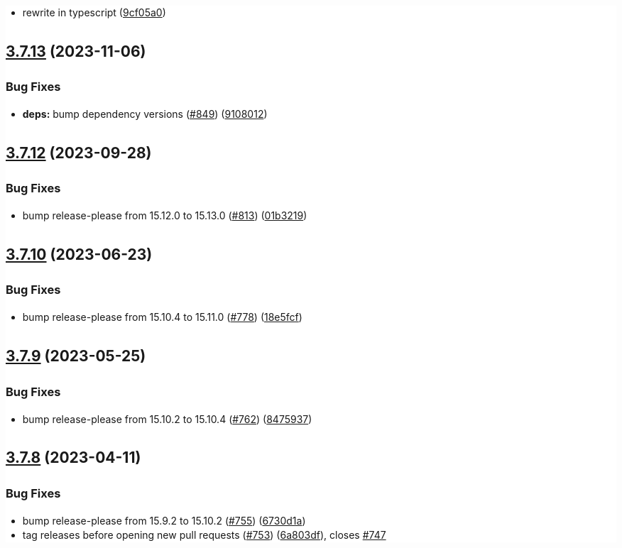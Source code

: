 * rewrite in typescript ([9cf05a0](https://github.com/google-github-actions/release-please-action/commit/9cf05a09b133475347f729dc7d17b023081cc8d3))

## [3.7.13](https://github.com/google-github-actions/release-please-action/compare/v3.7.12...v3.7.13) (2023-11-06)


### Bug Fixes

* **deps:** bump dependency versions ([#849](https://github.com/google-github-actions/release-please-action/issues/849)) ([9108012](https://github.com/google-github-actions/release-please-action/commit/910801217bf1ec07dd4367e66345f83918f7ae57))

## [3.7.12](https://github.com/google-github-actions/release-please-action/compare/v3.7.11...v3.7.12) (2023-09-28)


### Bug Fixes

* bump release-please from 15.12.0 to 15.13.0 ([#813](https://github.com/google-github-actions/release-please-action/issues/813)) ([01b3219](https://github.com/google-github-actions/release-please-action/commit/01b3219546e6e7c4cfdaece8cd06efa464f49e2a))

## [3.7.10](https://github.com/google-github-actions/release-please-action/compare/v3.7.9...v3.7.10) (2023-06-23)


### Bug Fixes

* bump release-please from 15.10.4 to 15.11.0 ([#778](https://github.com/google-github-actions/release-please-action/issues/778)) ([18e5fcf](https://github.com/google-github-actions/release-please-action/commit/18e5fcf19741ed0c95c18b1509f148b7977ceaaf))

## [3.7.9](https://github.com/google-github-actions/release-please-action/compare/v3.7.8...v3.7.9) (2023-05-25)


### Bug Fixes

* bump release-please from 15.10.2 to 15.10.4 ([#762](https://github.com/google-github-actions/release-please-action/issues/762)) ([8475937](https://github.com/google-github-actions/release-please-action/commit/84759371f245a9245d04f684a8207ced70852d7e))

## [3.7.8](https://github.com/google-github-actions/release-please-action/compare/v3.7.7...v3.7.8) (2023-04-11)


### Bug Fixes

* bump release-please from 15.9.2 to 15.10.2 ([#755](https://github.com/google-github-actions/release-please-action/issues/755)) ([6730d1a](https://github.com/google-github-actions/release-please-action/commit/6730d1afa8d596ff8922e76ff5946fab917b804c))
* tag releases before opening new pull requests ([#753](https://github.com/google-github-actions/release-please-action/issues/753)) ([6a803df](https://github.com/google-github-actions/release-please-action/commit/6a803dfec495c1b9be1bf3c24140ad1072ef9a43)), closes [#747](https://github.com/google-github-actions/release-please-action/issues/747)
